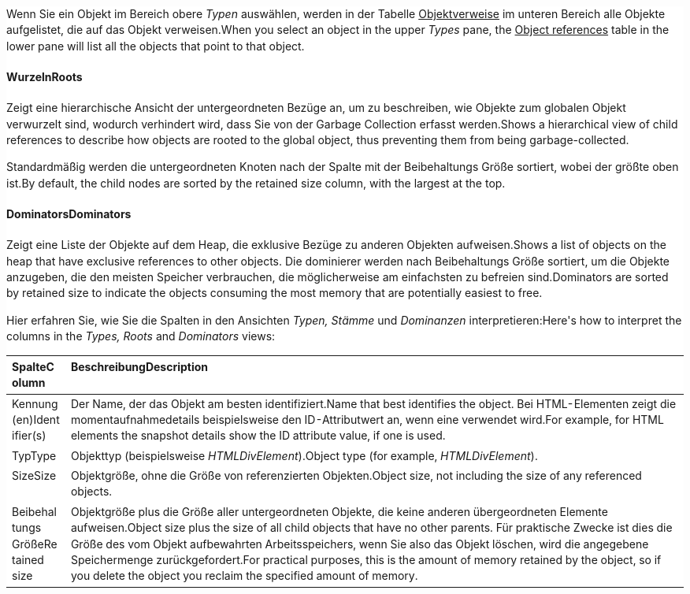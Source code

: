 <span data-ttu-id="100ca-145">Wenn Sie ein Objekt im Bereich obere *Typen* auswählen, werden in der Tabelle [Objektverweise](#object-references) im unteren Bereich alle Objekte aufgelistet, die auf das Objekt verweisen.</span><span class="sxs-lookup"><span data-stu-id="100ca-145">When you select an object in the upper *Types* pane, the [Object references](#object-references) table in the lower pane will list all the objects that point to that object.</span></span>

#### <span data-ttu-id="100ca-146">Wurzeln</span><span class="sxs-lookup"><span data-stu-id="100ca-146">Roots</span></span>

<span data-ttu-id="100ca-147">Zeigt eine hierarchische Ansicht der untergeordneten Bezüge an, um zu beschreiben, wie Objekte zum globalen Objekt verwurzelt sind, wodurch verhindert wird, dass Sie von der Garbage Collection erfasst werden.</span><span class="sxs-lookup"><span data-stu-id="100ca-147">Shows a hierarchical view of child references to describe how objects are rooted to the global object, thus preventing them from being garbage-collected.</span></span>

<span data-ttu-id="100ca-148">Standardmäßig werden die untergeordneten Knoten nach der Spalte mit der Beibehaltungs Größe sortiert, wobei der größte oben ist.</span><span class="sxs-lookup"><span data-stu-id="100ca-148">By default, the child nodes are sorted by the retained size column, with the largest at the top.</span></span>

#### <span data-ttu-id="100ca-149">Dominators</span><span class="sxs-lookup"><span data-stu-id="100ca-149">Dominators</span></span>

<span data-ttu-id="100ca-150">Zeigt eine Liste der Objekte auf dem Heap, die exklusive Bezüge zu anderen Objekten aufweisen.</span><span class="sxs-lookup"><span data-stu-id="100ca-150">Shows a list of objects on the heap that have exclusive references to other objects.</span></span> <span data-ttu-id="100ca-151">Die dominierer werden nach Beibehaltungs Größe sortiert, um die Objekte anzugeben, die den meisten Speicher verbrauchen, die möglicherweise am einfachsten zu befreien sind.</span><span class="sxs-lookup"><span data-stu-id="100ca-151">Dominators are sorted by retained size to indicate the objects consuming the most memory that are potentially easiest to free.</span></span>

<span data-ttu-id="100ca-152">Hier erfahren Sie, wie Sie die Spalten in den Ansichten *Typen, Stämme* und *Dominanzen* interpretieren:</span><span class="sxs-lookup"><span data-stu-id="100ca-152">Here's how to interpret the columns in the *Types, Roots* and *Dominators* views:</span></span>

<span data-ttu-id="100ca-153">Spalte</span><span class="sxs-lookup"><span data-stu-id="100ca-153">Column</span></span> | <span data-ttu-id="100ca-154">Beschreibung</span><span class="sxs-lookup"><span data-stu-id="100ca-154">Description</span></span>
:------------ | :-------------
<span data-ttu-id="100ca-155">Kennung (en)</span><span class="sxs-lookup"><span data-stu-id="100ca-155">Identifier(s)</span></span> | <span data-ttu-id="100ca-156">Der Name, der das Objekt am besten identifiziert.</span><span class="sxs-lookup"><span data-stu-id="100ca-156">Name that best identifies the object.</span></span> <span data-ttu-id="100ca-157">Bei HTML-Elementen zeigt die momentaufnahmedetails beispielsweise den ID-Attributwert an, wenn eine verwendet wird.</span><span class="sxs-lookup"><span data-stu-id="100ca-157">For example, for HTML elements the snapshot details show the ID attribute value, if one is used.</span></span>
<span data-ttu-id="100ca-158">Typ</span><span class="sxs-lookup"><span data-stu-id="100ca-158">Type</span></span> | <span data-ttu-id="100ca-159">Objekttyp (beispielsweise *HTMLDivElement*).</span><span class="sxs-lookup"><span data-stu-id="100ca-159">Object type (for example, *HTMLDivElement*).</span></span>
<span data-ttu-id="100ca-160">Size</span><span class="sxs-lookup"><span data-stu-id="100ca-160">Size</span></span> | <span data-ttu-id="100ca-161">Objektgröße, ohne die Größe von referenzierten Objekten.</span><span class="sxs-lookup"><span data-stu-id="100ca-161">Object size, not including the size of any referenced objects.</span></span>
<span data-ttu-id="100ca-162">Beibehaltungs Größe</span><span class="sxs-lookup"><span data-stu-id="100ca-162">Retained size</span></span> | <span data-ttu-id="100ca-163">Objektgröße plus die Größe aller untergeordneten Objekte, die keine anderen übergeordneten Elemente aufweisen.</span><span class="sxs-lookup"><span data-stu-id="100ca-163">Object size plus the size of all child objects that have no other parents.</span></span> <span data-ttu-id="100ca-164">Für praktische Zwecke ist dies die Größe des vom Objekt aufbewahrten Arbeitsspeichers, wenn Sie also das Objekt löschen, wird die angegebene Speichermenge zurückgefordert.</span><span class="sxs-lookup"><span data-stu-id="100ca-164">For practical purposes, this is the amount of memory retained by the object, so if you delete the object you reclaim the specified amount of memory.</span></span>
